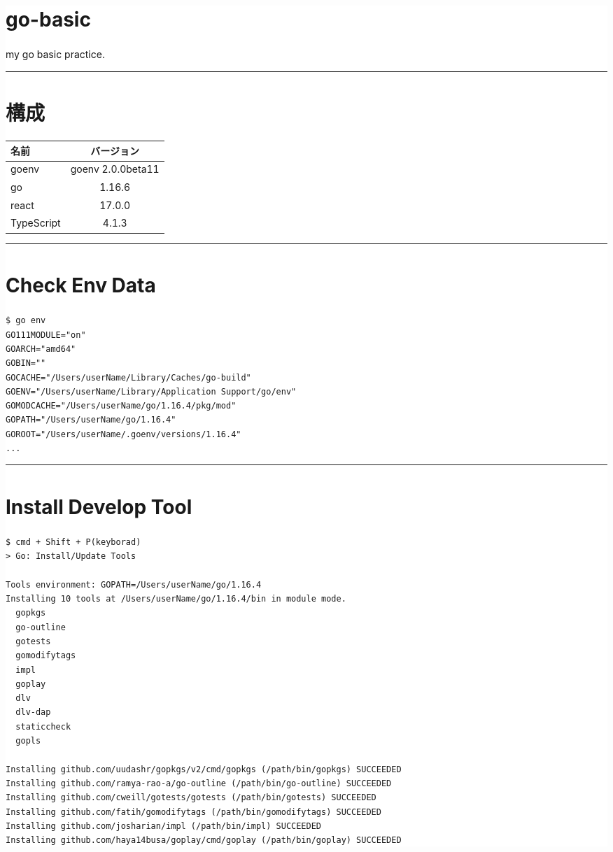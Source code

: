 # go-basic

my go basic practice.

---

# 構成

| 名前 | バージョン |
| :--- | :---: |
| goenv | goenv 2.0.0beta11 |
| go | 1.16.6 |
| react | 17.0.0 |
| TypeScript | 4.1.3 |

---

# Check Env Data

```Shell-session
$ go env
GO111MODULE="on"
GOARCH="amd64"
GOBIN=""
GOCACHE="/Users/userName/Library/Caches/go-build"
GOENV="/Users/userName/Library/Application Support/go/env"
GOMODCACHE="/Users/userName/go/1.16.4/pkg/mod"
GOPATH="/Users/userName/go/1.16.4"
GOROOT="/Users/userName/.goenv/versions/1.16.4"
...
```

---

# Install Develop Tool

```Shell-session
$ cmd + Shift + P(keyborad)
> Go: Install/Update Tools

Tools environment: GOPATH=/Users/userName/go/1.16.4
Installing 10 tools at /Users/userName/go/1.16.4/bin in module mode.
  gopkgs
  go-outline
  gotests
  gomodifytags
  impl
  goplay
  dlv
  dlv-dap
  staticcheck
  gopls

Installing github.com/uudashr/gopkgs/v2/cmd/gopkgs (/path/bin/gopkgs) SUCCEEDED
Installing github.com/ramya-rao-a/go-outline (/path/bin/go-outline) SUCCEEDED
Installing github.com/cweill/gotests/gotests (/path/bin/gotests) SUCCEEDED
Installing github.com/fatih/gomodifytags (/path/bin/gomodifytags) SUCCEEDED
Installing github.com/josharian/impl (/path/bin/impl) SUCCEEDED
Installing github.com/haya14busa/goplay/cmd/goplay (/path/bin/goplay) SUCCEEDED
```